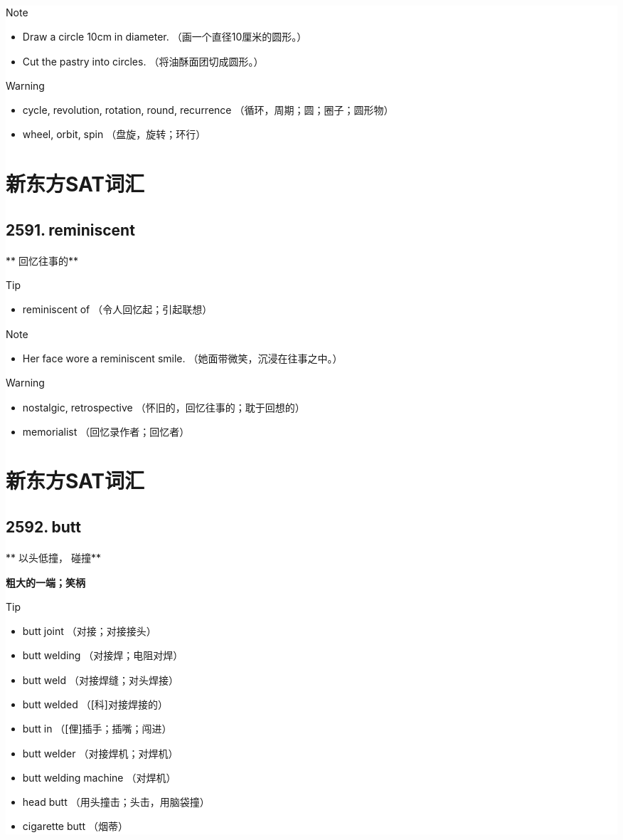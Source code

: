 > [!NOTE]
>
> - Draw a circle 10cm in diameter. （画一个直径10厘米的圆形。）
>
> - Cut the pastry into circles. （将油酥面团切成圆形。）
>

> [!WARNING]
>
> - cycle, revolution, rotation, round, recurrence （循环，周期；圆；圈子；圆形物）
>
> - wheel, orbit, spin （盘旋，旋转；环行）
>

# 新东方SAT词汇

## 2591. reminiscent

** 回忆往事的**

> [!TIP]
>
> - reminiscent of （令人回忆起；引起联想）
>

> [!NOTE]
>
> - Her face wore a reminiscent smile. （她面带微笑，沉浸在往事之中。）
>

> [!WARNING]
>
> - nostalgic, retrospective （怀旧的，回忆往事的；耽于回想的）
>
> - memorialist （回忆录作者；回忆者）
>

# 新东方SAT词汇

## 2592. butt

** 以头低撞， 碰撞**

**粗大的一端；笑柄**

> [!TIP]
>
> - butt joint （对接；对接接头）
>
> - butt welding （对接焊；电阻对焊）
>
> - butt weld （对接焊缝；对头焊接）
>
> - butt welded （[科]对接焊接的）
>
> - butt in （[俚]插手；插嘴；闯进）
>
> - butt welder （对接焊机；对焊机）
>
> - butt welding machine （对焊机）
>
> - head butt （用头撞击；头击，用脑袋撞）
>
> - cigarette butt （烟蒂）